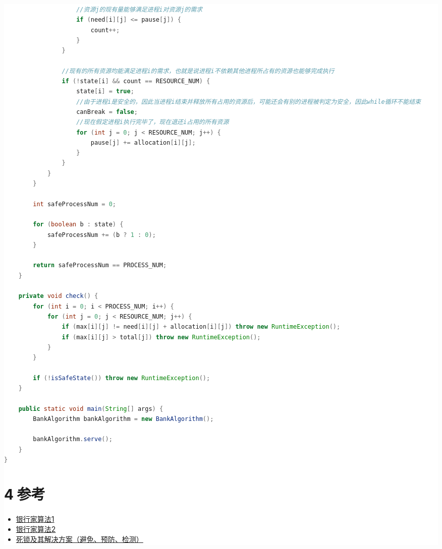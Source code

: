 ```java
                    //资源j的现有量能够满足进程i对资源j的需求
                    if (need[i][j] <= pause[j]) {
                        count++;
                    }
                }

                //现有的所有资源均能满足进程i的需求，也就是说进程i不依赖其他进程所占有的资源也能够完成执行
                if (!state[i] && count == RESOURCE_NUM) {
                    state[i] = true;
                    //由于进程i是安全的，因此当进程i结束并释放所有占用的资源后，可能还会有别的进程被判定为安全，因此while循环不能结束
                    canBreak = false;
                    //现在假定进程i执行完毕了，现在退还i占用的所有资源
                    for (int j = 0; j < RESOURCE_NUM; j++) {
                        pause[j] += allocation[i][j];
                    }
                }
            }
        }

        int safeProcessNum = 0;

        for (boolean b : state) {
            safeProcessNum += (b ? 1 : 0);
        }

        return safeProcessNum == PROCESS_NUM;
    }

    private void check() {
        for (int i = 0; i < PROCESS_NUM; i++) {
            for (int j = 0; j < RESOURCE_NUM; j++) {
                if (max[i][j] != need[i][j] + allocation[i][j]) throw new RuntimeException();
                if (max[i][j] > total[j]) throw new RuntimeException();
            }
        }

        if (!isSafeState()) throw new RuntimeException();
    }

    public static void main(String[] args) {
        BankAlgorithm bankAlgorithm = new BankAlgorithm();

        bankAlgorithm.serve();
    }
}
```

# 4 参考

* [银行家算法1](http://www.cnblogs.com/Lynn-Zhang/p/5672080.html)
* [银行家算法2](http://blog.csdn.net/yaopeng_2005/article/details/6935235)
* [死锁及其解决方案（避免、预防、检测）](http://blog.csdn.net/yyf_it/article/details/52412071)
